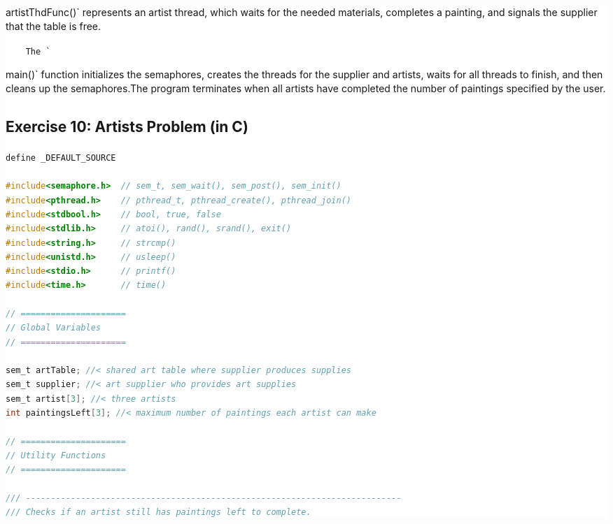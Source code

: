 artistThdFunc()`
represents an
artist thread, which
waits for
the needed
materials,
completes a
painting,
and signals
the supplier
that the
table is
free.

        The `

main()`
function initializes
the semaphores, creates
the threads for
the supplier
and artists, waits for
all threads
to finish, and
then cleans
up the
semaphores.The program
terminates when
all artists
have completed
the number
of paintings
specified by
the user.

## Exercise 10: Artists Problem (in C)

```c
define _DEFAULT_SOURCE

#include<semaphore.h>  // sem_t, sem_wait(), sem_post(), sem_init()
#include<pthread.h>    // pthread_t, pthread_create(), pthread_join()
#include<stdbool.h>    // bool, true, false
#include<stdlib.h>     // atoi(), rand(), srand(), exit()
#include<string.h>     // strcmp()
#include<unistd.h>     // usleep()
#include<stdio.h>      // printf()
#include<time.h>       // time()

// =====================
// Global Variables
// =====================

sem_t artTable; //< shared art table where supplier produces supplies
sem_t supplier; //< art supplier who provides art supplies
sem_t artist[3]; //< three artists
int paintingsLeft[3]; //< maximum number of paintings each artist can make

// =====================
// Utility Functions
// =====================

/// ---------------------------------------------------------------------------
/// Checks if an artist still has paintings left to complete.
```